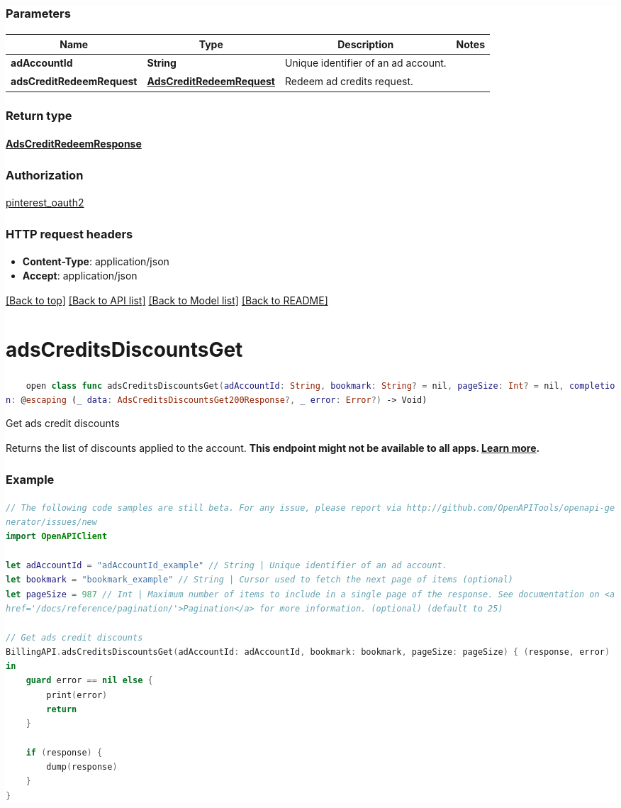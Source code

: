 ### Parameters

Name | Type | Description  | Notes
------------- | ------------- | ------------- | -------------
 **adAccountId** | **String** | Unique identifier of an ad account. | 
 **adsCreditRedeemRequest** | [**AdsCreditRedeemRequest**](AdsCreditRedeemRequest.md) | Redeem ad credits request. | 

### Return type

[**AdsCreditRedeemResponse**](AdsCreditRedeemResponse.md)

### Authorization

[pinterest_oauth2](../README.md#pinterest_oauth2)

### HTTP request headers

 - **Content-Type**: application/json
 - **Accept**: application/json

[[Back to top]](#) [[Back to API list]](../README.md#documentation-for-api-endpoints) [[Back to Model list]](../README.md#documentation-for-models) [[Back to README]](../README.md)

# **adsCreditsDiscountsGet**
```swift
    open class func adsCreditsDiscountsGet(adAccountId: String, bookmark: String? = nil, pageSize: Int? = nil, completion: @escaping (_ data: AdsCreditsDiscountsGet200Response?, _ error: Error?) -> Void)
```

Get ads credit discounts

Returns the list of discounts applied to the account.  <strong>This endpoint might not be available to all apps. <a href='/docs/getting-started/beta-and-advanced-access/'>Learn more</a>.</strong>

### Example
```swift
// The following code samples are still beta. For any issue, please report via http://github.com/OpenAPITools/openapi-generator/issues/new
import OpenAPIClient

let adAccountId = "adAccountId_example" // String | Unique identifier of an ad account.
let bookmark = "bookmark_example" // String | Cursor used to fetch the next page of items (optional)
let pageSize = 987 // Int | Maximum number of items to include in a single page of the response. See documentation on <a href='/docs/reference/pagination/'>Pagination</a> for more information. (optional) (default to 25)

// Get ads credit discounts
BillingAPI.adsCreditsDiscountsGet(adAccountId: adAccountId, bookmark: bookmark, pageSize: pageSize) { (response, error) in
    guard error == nil else {
        print(error)
        return
    }

    if (response) {
        dump(response)
    }
}
```
